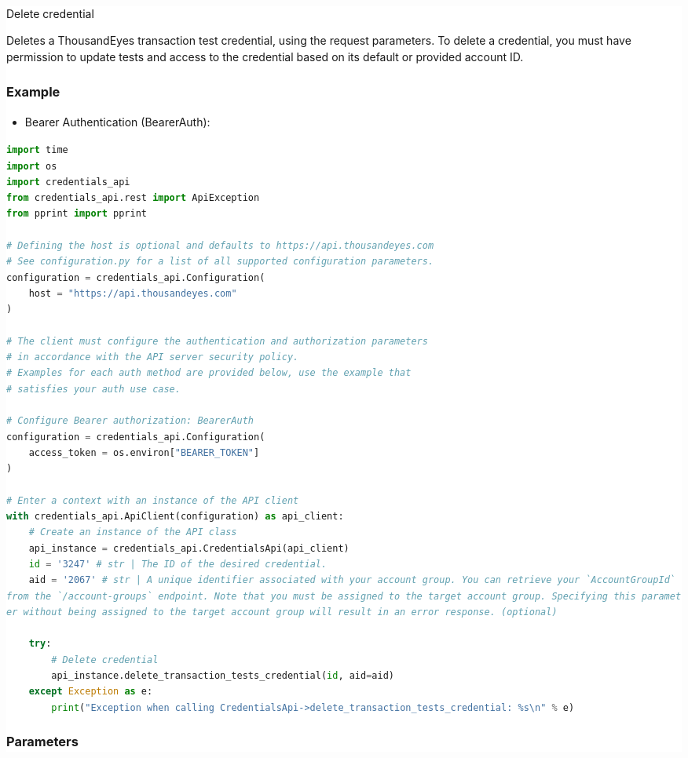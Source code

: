Delete credential

Deletes a ThousandEyes transaction test credential, using the request parameters. To delete a credential, you must have permission to update tests and access to the credential based on its default or provided account ID.

### Example

* Bearer Authentication (BearerAuth):
```python
import time
import os
import credentials_api
from credentials_api.rest import ApiException
from pprint import pprint

# Defining the host is optional and defaults to https://api.thousandeyes.com
# See configuration.py for a list of all supported configuration parameters.
configuration = credentials_api.Configuration(
    host = "https://api.thousandeyes.com"
)

# The client must configure the authentication and authorization parameters
# in accordance with the API server security policy.
# Examples for each auth method are provided below, use the example that
# satisfies your auth use case.

# Configure Bearer authorization: BearerAuth
configuration = credentials_api.Configuration(
    access_token = os.environ["BEARER_TOKEN"]
)

# Enter a context with an instance of the API client
with credentials_api.ApiClient(configuration) as api_client:
    # Create an instance of the API class
    api_instance = credentials_api.CredentialsApi(api_client)
    id = '3247' # str | The ID of the desired credential.
    aid = '2067' # str | A unique identifier associated with your account group. You can retrieve your `AccountGroupId` from the `/account-groups` endpoint. Note that you must be assigned to the target account group. Specifying this parameter without being assigned to the target account group will result in an error response. (optional)

    try:
        # Delete credential
        api_instance.delete_transaction_tests_credential(id, aid=aid)
    except Exception as e:
        print("Exception when calling CredentialsApi->delete_transaction_tests_credential: %s\n" % e)
```



### Parameters
